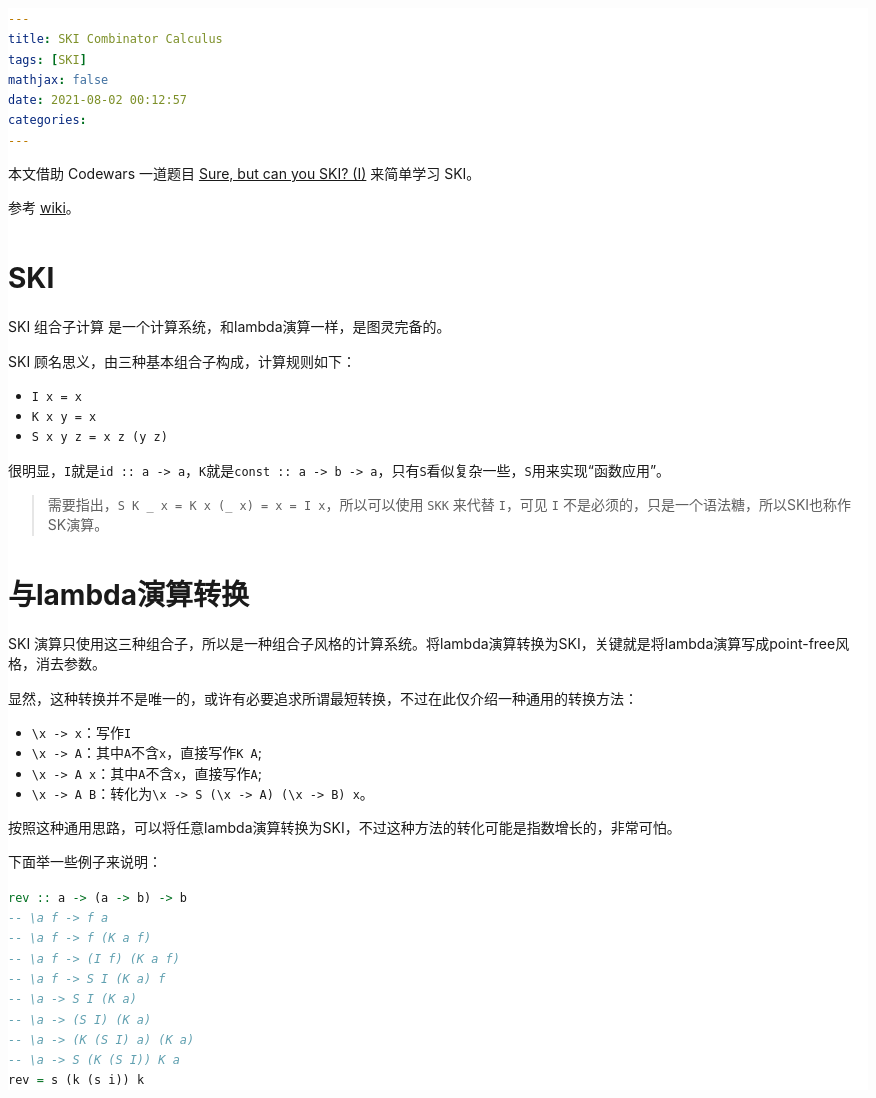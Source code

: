 ```yaml
---
title: SKI Combinator Calculus
tags: [SKI]
mathjax: false
date: 2021-08-02 00:12:57
categories:
---
```


本文借助 Codewars 一道题目 [Sure, but can you SKI? (I)](https://www.codewars.com/kata/5a02dccf32b8b988120000da/haskell) 来简单学习 SKI。

参考 [wiki](https://en.wikipedia.org/wiki/SKI_combinator_calculus)。



# SKI

SKI 组合子计算 是一个计算系统，和lambda演算一样，是图灵完备的。

SKI 顾名思义，由三种基本组合子构成，计算规则如下：

- `I x = x`
- `K x y = x`
- `S x y z = x z (y z)`

很明显，`I`就是`id :: a -> a`，`K`就是`const :: a -> b -> a`，只有`S`看似复杂一些，`S`用来实现“函数应用”。

> 需要指出，`S K _ x = K x (_ x) = x = I x`，所以可以使用 `SKK` 来代替 `I`，可见 `I` 不是必须的，只是一个语法糖，所以SKI也称作SK演算。


# 与lambda演算转换

SKI 演算只使用这三种组合子，所以是一种组合子风格的计算系统。将lambda演算转换为SKI，关键就是将lambda演算写成point-free风格，消去参数。

显然，这种转换并不是唯一的，或许有必要追求所谓最短转换，不过在此仅介绍一种通用的转换方法：

- `\x -> x`：写作`I`
- `\x -> A`：其中`A`不含`x`，直接写作`K A`;
- `\x -> A x`：其中`A`不含`x`，直接写作`A`;
- `\x -> A B`：转化为`\x -> S (\x -> A) (\x -> B) x`。

按照这种通用思路，可以将任意lambda演算转换为SKI，不过这种方法的转化可能是指数增长的，非常可怕。

下面举一些例子来说明：

```haskell
rev :: a -> (a -> b) -> b
-- \a f -> f a 
-- \a f -> f (K a f)
-- \a f -> (I f) (K a f)
-- \a f -> S I (K a) f
-- \a -> S I (K a)
-- \a -> (S I) (K a)
-- \a -> (K (S I) a) (K a)
-- \a -> S (K (S I)) K a
rev = s (k (s i)) k
```
